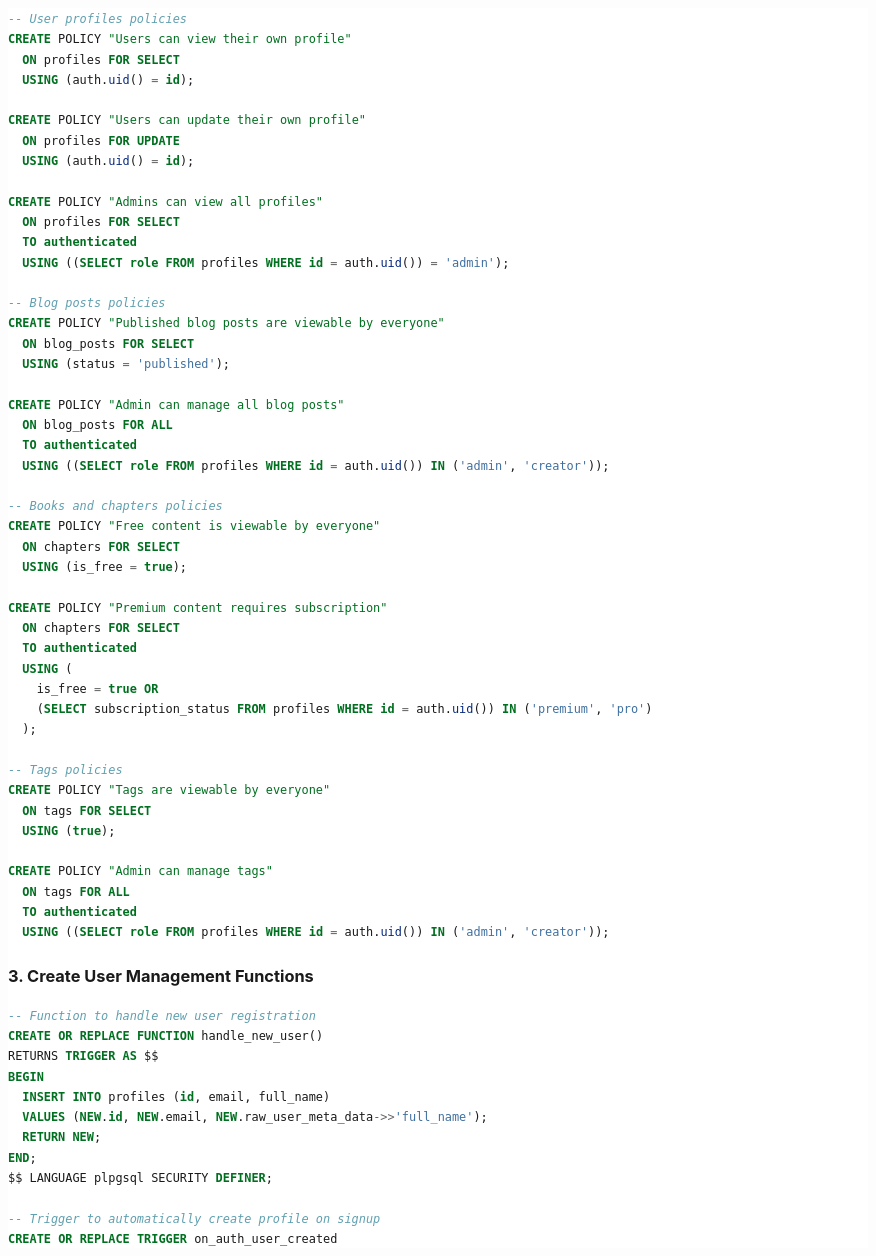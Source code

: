 ```sql
-- User profiles policies
CREATE POLICY "Users can view their own profile" 
  ON profiles FOR SELECT 
  USING (auth.uid() = id);

CREATE POLICY "Users can update their own profile" 
  ON profiles FOR UPDATE 
  USING (auth.uid() = id);

CREATE POLICY "Admins can view all profiles" 
  ON profiles FOR SELECT 
  TO authenticated
  USING ((SELECT role FROM profiles WHERE id = auth.uid()) = 'admin');

-- Blog posts policies
CREATE POLICY "Published blog posts are viewable by everyone" 
  ON blog_posts FOR SELECT 
  USING (status = 'published');

CREATE POLICY "Admin can manage all blog posts" 
  ON blog_posts FOR ALL 
  TO authenticated
  USING ((SELECT role FROM profiles WHERE id = auth.uid()) IN ('admin', 'creator'));

-- Books and chapters policies  
CREATE POLICY "Free content is viewable by everyone" 
  ON chapters FOR SELECT 
  USING (is_free = true);

CREATE POLICY "Premium content requires subscription" 
  ON chapters FOR SELECT 
  TO authenticated
  USING (
    is_free = true OR 
    (SELECT subscription_status FROM profiles WHERE id = auth.uid()) IN ('premium', 'pro')
  );

-- Tags policies
CREATE POLICY "Tags are viewable by everyone" 
  ON tags FOR SELECT 
  USING (true);

CREATE POLICY "Admin can manage tags" 
  ON tags FOR ALL 
  TO authenticated
  USING ((SELECT role FROM profiles WHERE id = auth.uid()) IN ('admin', 'creator'));
```

### 3. Create User Management Functions

```sql
-- Function to handle new user registration
CREATE OR REPLACE FUNCTION handle_new_user() 
RETURNS TRIGGER AS $$
BEGIN
  INSERT INTO profiles (id, email, full_name)
  VALUES (NEW.id, NEW.email, NEW.raw_user_meta_data->>'full_name');
  RETURN NEW;
END;
$$ LANGUAGE plpgsql SECURITY DEFINER;

-- Trigger to automatically create profile on signup
CREATE OR REPLACE TRIGGER on_auth_user_created
```